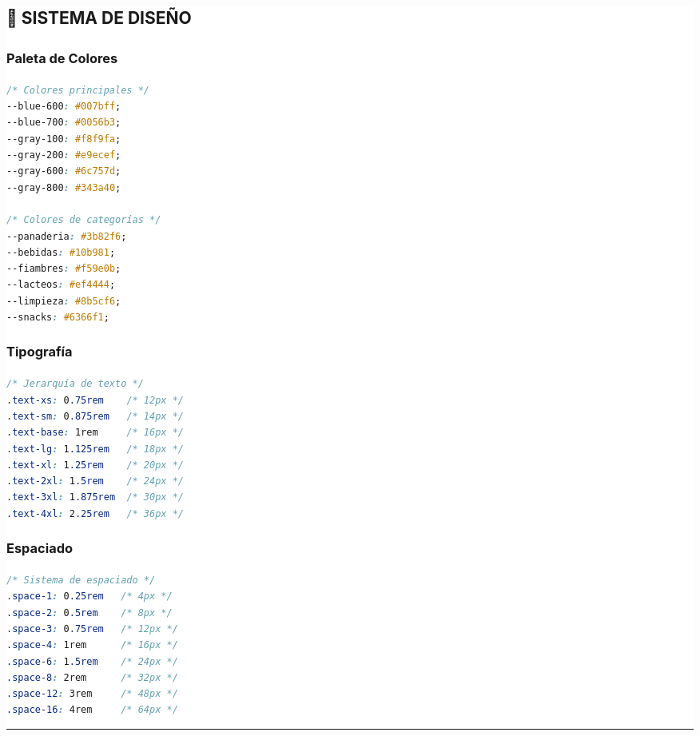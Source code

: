 
## 🎨 SISTEMA DE DISEÑO

### **Paleta de Colores**

```css
/* Colores principales */
--blue-600: #007bff;
--blue-700: #0056b3;
--gray-100: #f8f9fa;
--gray-200: #e9ecef;
--gray-600: #6c757d;
--gray-800: #343a40;

/* Colores de categorías */
--panaderia: #3b82f6;
--bebidas: #10b981;
--fiambres: #f59e0b;
--lacteos: #ef4444;
--limpieza: #8b5cf6;
--snacks: #6366f1;
```

### **Tipografía**

```css
/* Jerarquía de texto */
.text-xs: 0.75rem    /* 12px */
.text-sm: 0.875rem   /* 14px */
.text-base: 1rem     /* 16px */
.text-lg: 1.125rem   /* 18px */
.text-xl: 1.25rem    /* 20px */
.text-2xl: 1.5rem    /* 24px */
.text-3xl: 1.875rem  /* 30px */
.text-4xl: 2.25rem   /* 36px */
```

### **Espaciado**

```css
/* Sistema de espaciado */
.space-1: 0.25rem   /* 4px */
.space-2: 0.5rem    /* 8px */
.space-3: 0.75rem   /* 12px */
.space-4: 1rem      /* 16px */
.space-6: 1.5rem    /* 24px */
.space-8: 2rem      /* 32px */
.space-12: 3rem     /* 48px */
.space-16: 4rem     /* 64px */
```

---
